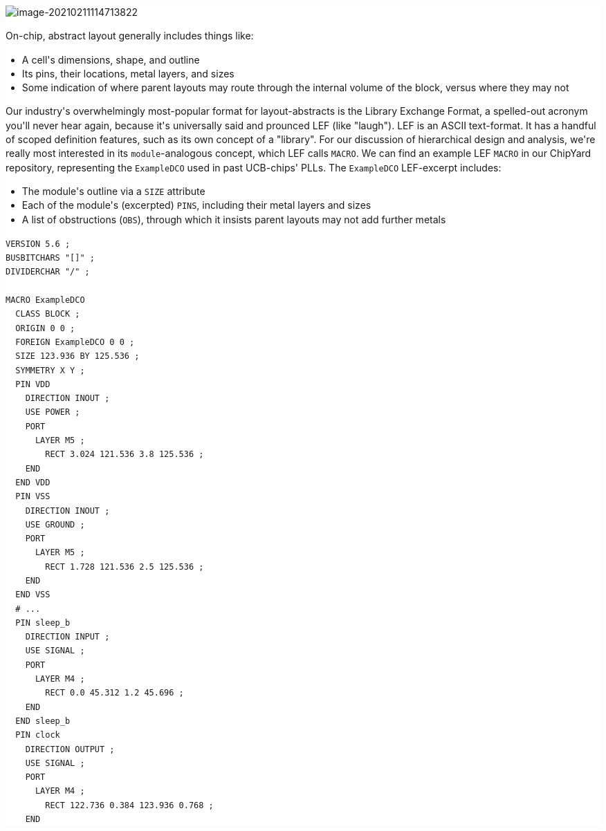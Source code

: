 ![image-20210211114713822](/semesters/sp22/package.png)

On-chip, abstract layout generally includes things like: 

* A cell's dimensions, shape, and outline 
* Its pins, their locations, metal layers, and sizes
* Some indication of where parent layouts may route through the internal volume of the block, versus where they may not

Our industry's overwhelmingly most-popular format for layout-abstracts is the Library Exchange Format, a spelled-out acronym you'll never hear again, because it's universally said and prounced LEF (like "laugh"). LEF is an ASCII text-format. It has a handful of scoped definition features, such as its own concept of a "library". For our discussion of hierarchical design and analysis, we're really most interested in its `module`-analogous concept, which LEF calls `MACRO`. We can find an example LEF `MACRO` in our ChipYard repository, representing the `ExampleDCO` used in past UCB-chips' PLLs. The `ExampleDCO` LEF-excerpt includes: 

* The module's outline via a `SIZE` attribute 
* Each of the module's (excerpted) `PINS`, including their metal layers and sizes
* A list of obstructions (`OBS`), through which it insists parent layouts may not add further metals

```
VERSION 5.6 ;
BUSBITCHARS "[]" ;
DIVIDERCHAR "/" ;

MACRO ExampleDCO
  CLASS BLOCK ;
  ORIGIN 0 0 ;
  FOREIGN ExampleDCO 0 0 ;
  SIZE 123.936 BY 125.536 ;
  SYMMETRY X Y ;
  PIN VDD
    DIRECTION INOUT ;
    USE POWER ;
    PORT 
      LAYER M5 ;
        RECT 3.024 121.536 3.8 125.536 ;
    END 
  END VDD
  PIN VSS
    DIRECTION INOUT ;
    USE GROUND ;
    PORT 
      LAYER M5 ;
        RECT 1.728 121.536 2.5 125.536 ;
    END 
  END VSS
  # ... 
  PIN sleep_b
    DIRECTION INPUT ;
    USE SIGNAL ;
    PORT 
      LAYER M4 ;
        RECT 0.0 45.312 1.2 45.696 ;
    END 
  END sleep_b
  PIN clock
    DIRECTION OUTPUT ;
    USE SIGNAL ;
    PORT 
      LAYER M4 ;
        RECT 122.736 0.384 123.936 0.768 ;
    END 
```